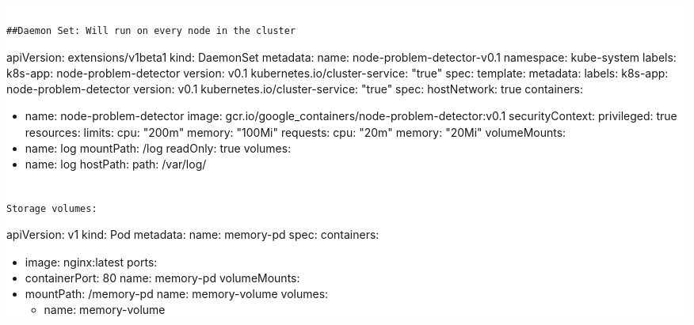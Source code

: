```

##Daemon Set: Will run on every node in the cluster

```

apiVersion: extensions/v1beta1
kind: DaemonSet
metadata:
  name: node-problem-detector-v0.1
  namespace: kube-system
  labels:
k8s-app: node-problem-detector
version: v0.1
kubernetes.io/cluster-service: "true"
spec:
  template:
metadata:
  labels:
  k8s-app: node-problem-detector
version: v0.1
kubernetes.io/cluster-service: "true"
spec:
  hostNetwork: true
  containers:
  - name: node-problem-detector
image: gcr.io/google_containers/node-problem-detector:v0.1
securityContext:
  privileged: true
resources:
  limits:
cpu: "200m"
memory: "100Mi"
  requests:
cpu: "20m"
memory: "20Mi"
volumeMounts:
- name: log
  mountPath: /log
  readOnly: true
volumes:
- name: log
  hostPath:
path: /var/log/

```

Storage volumes:

```

apiVersion: v1 
kind: Pod 
metadata: 
  name: memory-pd 
spec: 
  containers: 
  - image: nginx:latest 
ports: 
- containerPort: 80 
name: memory-pd 
volumeMounts: 
- mountPath: /memory-pd 
  name: memory-volume 
  volumes: 
  - name: memory-volume 